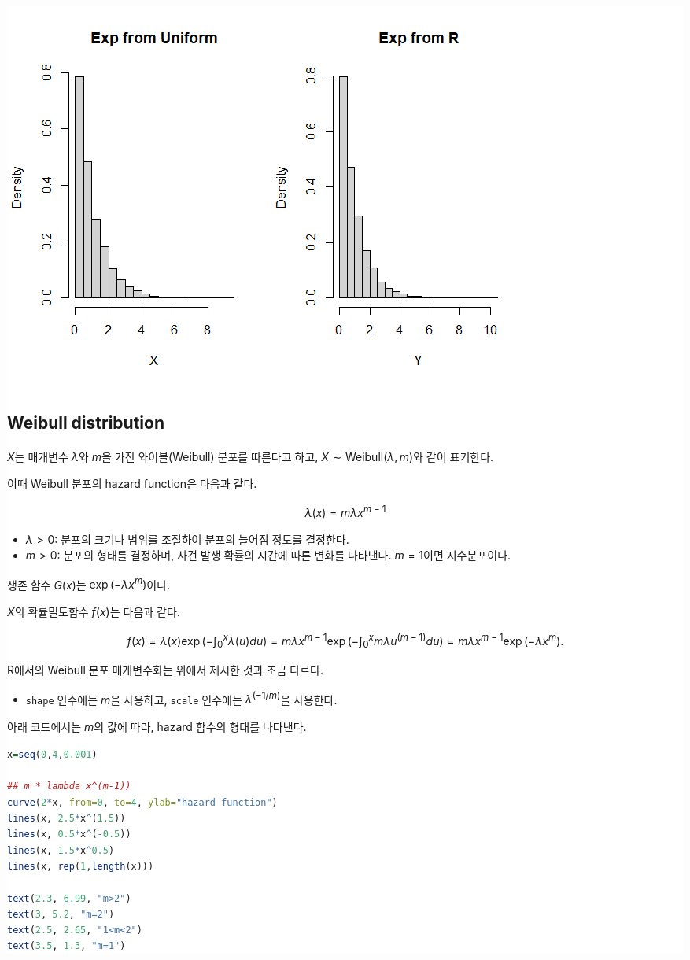 ![](10.Continuous_random_variable_files/figure-gfm/unnamed-chunk-46-1.png)

## Weibull distribution

$X$는 매개변수 $\lambda$와 $m$을 가진 와이블(Weibull) 분포를 따른다고
하고, $X \sim \text{Weibull}(\lambda, m)$와 같이 표기한다.

이때 Weibull 분포의 hazard function은 다음과 같다.

$$\lambda(x) = m \lambda x^{m-1}$$

- $\lambda > 0$: 분포의 크기나 범위를 조절하여 분포의 늘어짐 정도를
  결정한다.
- $m > 0$: 분포의 형태를 결정하며, 사건 발생 확률의 시간에 따른 변화를
  나타낸다. $m=1$이면 지수분포이다.

생존 함수 $G(x)$는 $\exp(-\lambda x^m)$이다.

$X$의 확률밀도함수 $f(x)$는 다음과 같다.

$$f(x) = \lambda(x) \exp \left( - \int_0^x \lambda(u) d u \right) = m \lambda x^{m-1} \exp \left( - \int_0^x m \lambda u^{(m-1)} d u \right) = m\lambda x^{m-1}\exp(-\lambda x^m).$$

R에서의 Weibull 분포 매개변수화는 위에서 제시한 것과 조금 다르다.

- `shape` 인수에는 $m$을 사용하고, `scale` 인수에는 $\lambda^{(-1/m)}$을
  사용한다.

아래 코드에서는 $m$의 값에 따라, hazard 함수의 형태를 나타낸다.

``` r
x=seq(0,4,0.001)

## m * lambda x^(m-1))
curve(2*x, from=0, to=4, ylab="hazard function")
lines(x, 2.5*x^(1.5))
lines(x, 0.5*x^(-0.5))
lines(x, 1.5*x^0.5)
lines(x, rep(1,length(x)))

text(2.3, 6.99, "m>2")
text(3, 5.2, "m=2")
text(2.5, 2.65, "1<m<2")
text(3.5, 1.3, "m=1")
```